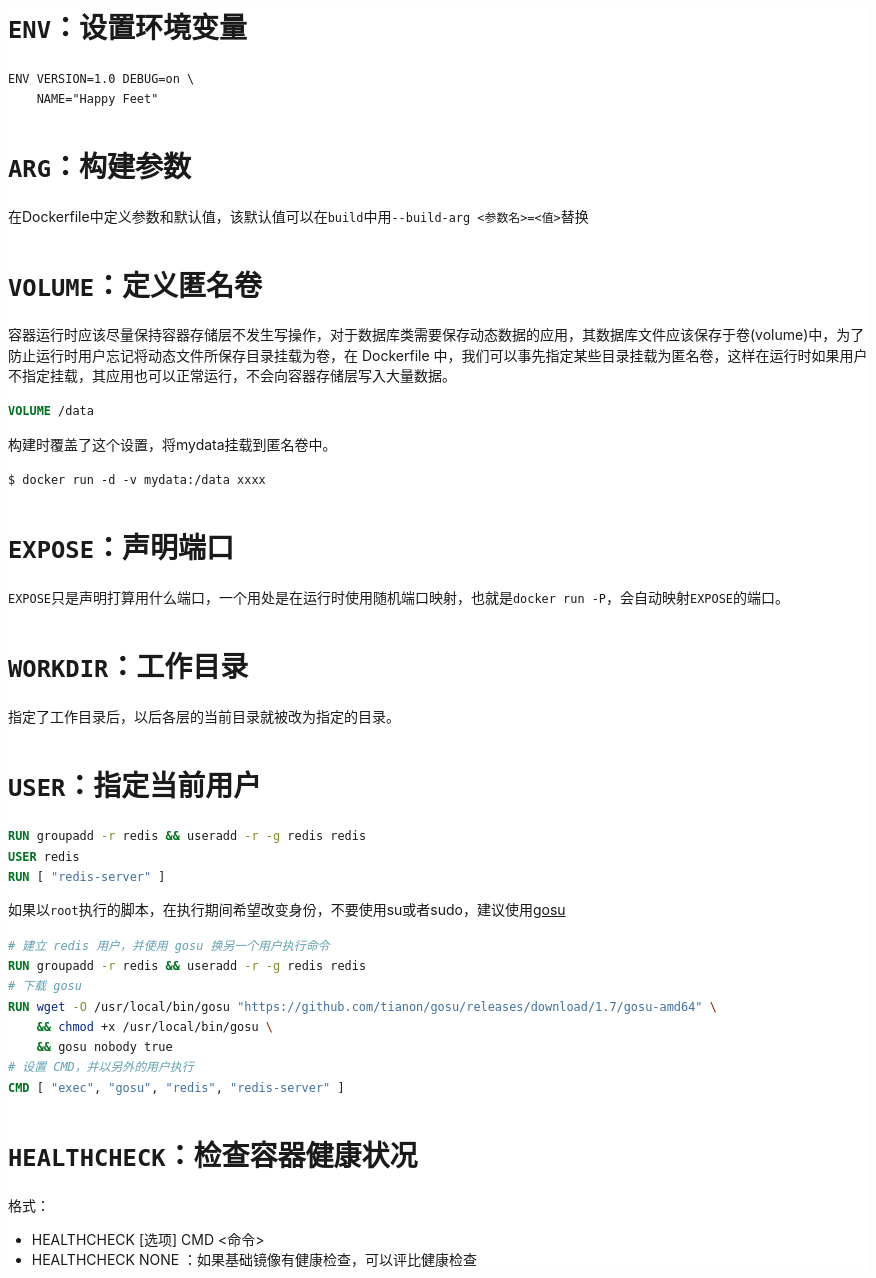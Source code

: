 # `ENV`：设置环境变量
```dockfile
ENV VERSION=1.0 DEBUG=on \
	NAME="Happy Feet"
```
# `ARG`：构建参数
在Dockerfile中定义参数和默认值，该默认值可以在`build`中用`--build-arg <参数名>=<值>`替换

# `VOLUME`：定义匿名卷
容器运行时应该尽量保持容器存储层不发生写操作，对于数据库类需要保存动态数据的应用，其数据库文件应该保存于卷(volume)中，为了防止运行时用户忘记将动态文件所保存目录挂载为卷，在 Dockerfile 中，我们可以事先指定某些目录挂载为匿名卷，这样在运行时如果用户不指定挂载，其应用也可以正常运行，不会向容器存储层写入大量数据。
```dockerfile
VOLUME /data
```
构建时覆盖了这个设置，将mydata挂载到匿名卷中。
```shell
$ docker run -d -v mydata:/data xxxx
```

# `EXPOSE`：声明端口
`EXPOSE`只是声明打算用什么端口，一个用处是在运行时使用随机端口映射，也就是`docker run -P`，会自动映射`EXPOSE`的端口。

# `WORKDIR`：工作目录
指定了工作目录后，以后各层的当前目录就被改为指定的目录。

# `USER`：指定当前用户
```dockerfile
RUN groupadd -r redis && useradd -r -g redis redis
USER redis
RUN [ "redis-server" ]
```
如果以`root`执行的脚本，在执行期间希望改变身份，不要使用su或者sudo，建议使用[gosu](https://github.com/tianon/gosu)
```dockerfile
# 建立 redis 用户，并使用 gosu 换另一个用户执行命令
RUN groupadd -r redis && useradd -r -g redis redis
# 下载 gosu
RUN wget -O /usr/local/bin/gosu "https://github.com/tianon/gosu/releases/download/1.7/gosu-amd64" \
    && chmod +x /usr/local/bin/gosu \
    && gosu nobody true
# 设置 CMD，并以另外的用户执行
CMD [ "exec", "gosu", "redis", "redis-server" ]
```

# `HEALTHCHECK`：检查容器健康状况
格式：
- HEALTHCHECK [选项] CMD <命令>
- HEALTHCHECK NONE ：如果基础镜像有健康检查，可以评比健康检查
